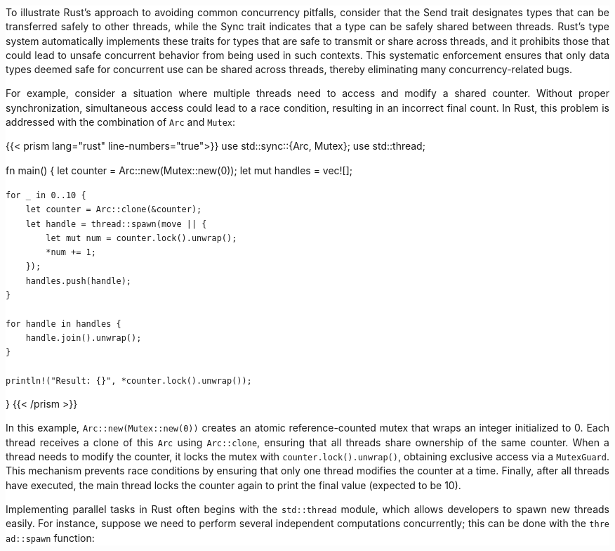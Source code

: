 <p style="text-align: justify;">
To illustrate Rust’s approach to avoiding common concurrency pitfalls, consider that the Send trait designates types that can be transferred safely to other threads, while the Sync trait indicates that a type can be safely shared between threads. Rust’s type system automatically implements these traits for types that are safe to transmit or share across threads, and it prohibits those that could lead to unsafe concurrent behavior from being used in such contexts. This systematic enforcement ensures that only data types deemed safe for concurrent use can be shared across threads, thereby eliminating many concurrency-related bugs.
</p>

<p style="text-align: justify;">
For example, consider a situation where multiple threads need to access and modify a shared counter. Without proper synchronization, simultaneous access could lead to a race condition, resulting in an incorrect final count. In Rust, this problem is addressed with the combination of <code>Arc</code> and <code>Mutex</code>:
</p>

{{< prism lang="rust" line-numbers="true">}}
use std::sync::{Arc, Mutex};
use std::thread;

fn main() {
    let counter = Arc::new(Mutex::new(0));
    let mut handles = vec![];

    for _ in 0..10 {
        let counter = Arc::clone(&counter);
        let handle = thread::spawn(move || {
            let mut num = counter.lock().unwrap();
            *num += 1;
        });
        handles.push(handle);
    }

    for handle in handles {
        handle.join().unwrap();
    }

    println!("Result: {}", *counter.lock().unwrap());
}
{{< /prism >}}
<p style="text-align: justify;">
In this example, <code>Arc::new(Mutex::new(0))</code> creates an atomic reference-counted mutex that wraps an integer initialized to 0. Each thread receives a clone of this <code>Arc</code> using <code>Arc::clone</code>, ensuring that all threads share ownership of the same counter. When a thread needs to modify the counter, it locks the mutex with <code>counter.lock().unwrap()</code>, obtaining exclusive access via a <code>MutexGuard</code>. This mechanism prevents race conditions by ensuring that only one thread modifies the counter at a time. Finally, after all threads have executed, the main thread locks the counter again to print the final value (expected to be 10).
</p>

<p style="text-align: justify;">
Implementing parallel tasks in Rust often begins with the <code>std::thread</code> module, which allows developers to spawn new threads easily. For instance, suppose we need to perform several independent computations concurrently; this can be done with the <code>thread::spawn</code> function:
</p>
